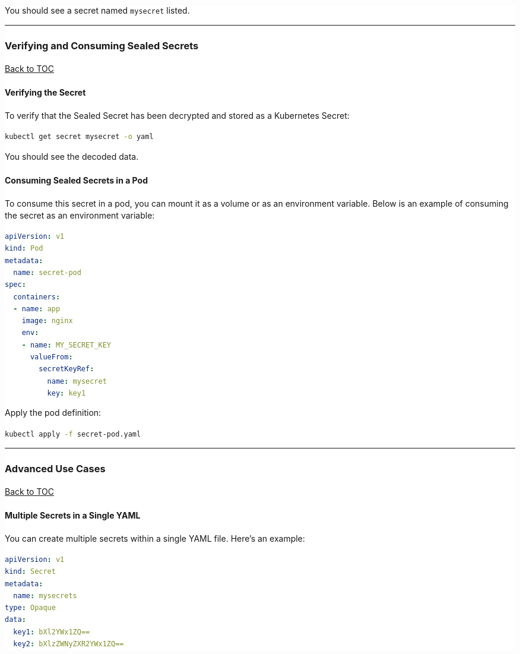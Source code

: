 You should see a secret named `mysecret` listed.

---

### Verifying and Consuming Sealed Secrets
[Back to TOC](#table-of-contents)

#### Verifying the Secret
To verify that the Sealed Secret has been decrypted and stored as a Kubernetes Secret:

```bash
kubectl get secret mysecret -o yaml
```

You should see the decoded data.

#### Consuming Sealed Secrets in a Pod
To consume this secret in a pod, you can mount it as a volume or as an environment variable. Below is an example of consuming the secret as an environment variable:

```yaml
apiVersion: v1
kind: Pod
metadata:
  name: secret-pod
spec:
  containers:
  - name: app
    image: nginx
    env:
    - name: MY_SECRET_KEY
      valueFrom:
        secretKeyRef:
          name: mysecret
          key: key1
```

Apply the pod definition:

```bash
kubectl apply -f secret-pod.yaml
```

---

### Advanced Use Cases
[Back to TOC](#table-of-contents)

#### Multiple Secrets in a Single YAML
You can create multiple secrets within a single YAML file. Here’s an example:

```yaml
apiVersion: v1
kind: Secret
metadata:
  name: mysecrets
type: Opaque
data:
  key1: bXl2YWx1ZQ==
  key2: bXlzZWNyZXR2YWx1ZQ==
```
